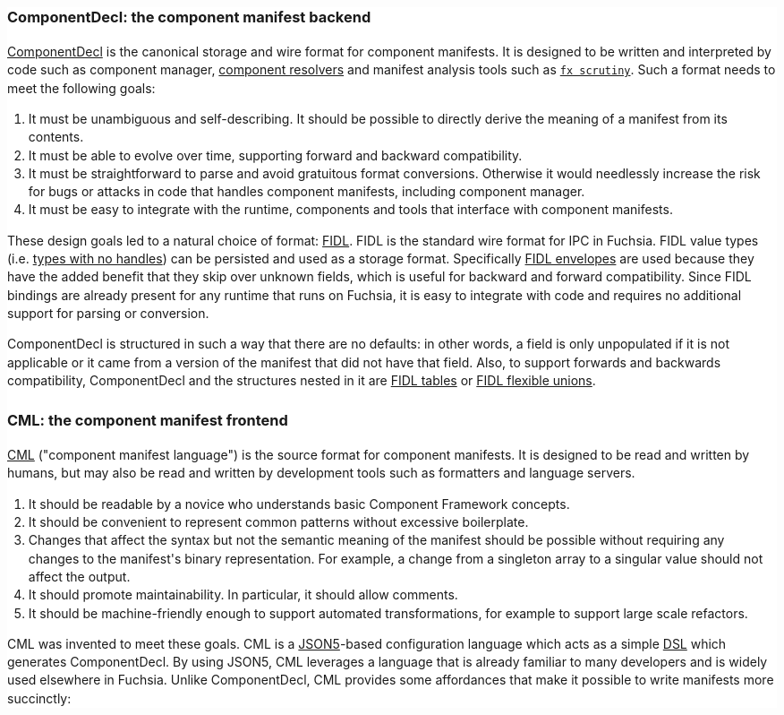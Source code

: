 ### ComponentDecl: the component manifest backend

[ComponentDecl] is the canonical storage and wire format for component
manifests. It is designed to be written and interpreted by code such as
component manager, [component resolvers][component-resolvers] and manifest
analysis tools such as [`fx scrutiny`][fx-scrutiny]. Such a format needs to meet
the following goals:

1.  It must be unambiguous and self-describing. It should be possible to
    directly derive the meaning of a manifest from its contents.
1.  It must be able to evolve over time, supporting forward and backward
    compatibility.
1.  It must be straightforward to parse and avoid gratuitous format conversions.
    Otherwise it would needlessly increase the risk for bugs or attacks in code
    that handles component manifests, including component manager.
1.  It must be easy to integrate with the runtime, components and tools that
    interface with component manifests.

These design goals led to a natural choice of format: [FIDL]. FIDL is the
standard wire format for IPC in Fuchsia. FIDL value types (i.e. [types with
no handles][rfc-0057]) can be persisted and used as a storage format.
Specifically [FIDL envelopes][fidl-envelope] are used because they have the
added benefit that they skip over unknown fields, which is useful for backward
and forward compatibility. Since FIDL bindings are already present for any
runtime that runs on Fuchsia, it is easy to integrate with code and requires no
additional support for parsing or conversion.

ComponentDecl is structured in such a way that there are no defaults: in other
words, a field is only unpopulated if it is not applicable or it came from a
version of the manifest that did not have that field. Also, to support forwards
and backwards compatibility, ComponentDecl and the structures nested in it are
[FIDL tables][fidl-tables] or [FIDL flexible unions][fidl-unions].

### CML: the component manifest frontend

[CML][component-manifest] ("component manifest language") is the source format
for component manifests. It is designed to be read and written by humans, but
may also be read and written by development tools such as formatters and
language servers.

1.  It should be readable by a novice who understands basic Component Framework
    concepts.
1.  It should be convenient to represent common patterns without excessive
    boilerplate.
1.  Changes that affect the syntax but not the semantic meaning of the manifest
    should be possible without requiring any changes to the manifest's binary
    representation. For example, a change from a singleton array to a singular
    value should not affect the output.
1.  It should promote maintainability. In particular, it should allow comments.
1.  It should be machine-friendly enough to support automated transformations,
    for example to support large scale refactors.

CML was invented to meet these goals. CML is a [JSON5]-based configuration
language which acts as a simple [DSL] which generates ComponentDecl. By using
JSON5, CML leverages a language that is already familiar to many developers and
is widely used elsewhere in Fuchsia. Unlike ComponentDecl, CML provides some
affordances that make it possible to write manifests more succinctly:


[blobfs]: /docs/concepts/filesystems/blobfs.md
[borgcfg]: https://storage.googleapis.com/pub-tools-public-publication-data/pdf/43438.pdf
[borgmon]: https://cloud.google.com/blog/products/devops-sre/welcome-to-the-museum-of-modern-borgmon-art
[cmc]: /tools/cmc
[component-manifest]: /docs/concepts/components/v2/component_manifests.md
[component-manifest-include]: /docs/concepts/components/v2/component_manifests.md#include
[component-resolvers]: /docs/concepts/components/v2/capabilities/resolvers.md
[ComponentDecl]: /sdk/fidl/fuchsia.sys2/decls/component_decl.fidl
[DSL]: https://en.wikipedia.org/wiki/Domain-specific_language
[elf]: /docs/concepts/booting/program_loading.md?hl=en#elf_and_the_system_abi
[elf-runner]: /docs/concepts/components/v2/elf_runner.md
[FIDL]: /docs/development/languages/fidl/README.md
[fidl-envelope]: /docs/reference/fidl/language/wire-format/README.md#envelopes
[fidl-tables]: /docs/reference/fidl/language/wire-format/README.md#tables
[fidl-unions]: /docs/reference/fidl/language/wire-format/README.md#unions
[fx-scrutiny]: https://fuchsia.dev/reference/tools/fx/cmd/scrutiny
[imperative-declarative]: https://dominik-tornow.medium.com/imperative-vs-declarative-8abc7dcae82e
[JSON5]: https://www.json5.org
[Jsonnet]: https://www.jsonnet.org
[k8s-design]: https://github.com/kubernetes/community/blob/master/contributors/design-proposals/architecture/declarative-application-management.md
[k8s-declarative-configuration]: https://github.com/kubernetes/community/blob/master/contributors/design-proposals/architecture/declarative-application-management.md#declarative-configuration
[GCL]: https://storage.googleapis.com/pub-tools-public-publication-data/pdf/43438.pdf
[package]: /docs/concepts/packages/package.md
[package-url]: /docs/concepts/packages/package_url.md
[resolver]: https://fuchsia.dev/reference/fidl/fuchsia.sys2?hl=en#ComponentResolver
[rfc-0057]: /docs/contribute/governance/rfcs/0057_default_no_handles.md
[sdk]: /docs/reference/tools/sdk/README.md
[Starlark]: https://github.com/bazelbuild/starlark
[topology]: /docs/concepts/components/v2/topology.md